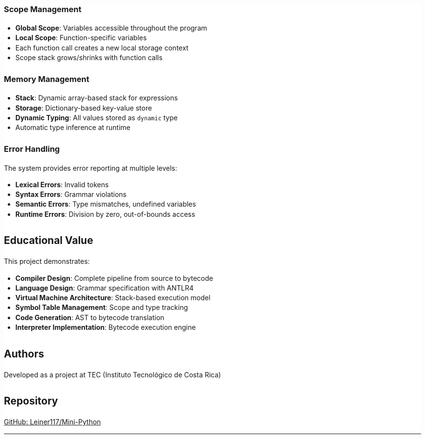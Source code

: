 ### Scope Management

- **Global Scope**: Variables accessible throughout the program
- **Local Scope**: Function-specific variables
- Each function call creates a new local storage context
- Scope stack grows/shrinks with function calls

### Memory Management

- **Stack**: Dynamic array-based stack for expressions
- **Storage**: Dictionary-based key-value store
- **Dynamic Typing**: All values stored as `dynamic` type
- Automatic type inference at runtime

### Error Handling

The system provides error reporting at multiple levels:
- **Lexical Errors**: Invalid tokens
- **Syntax Errors**: Grammar violations
- **Semantic Errors**: Type mismatches, undefined variables
- **Runtime Errors**: Division by zero, out-of-bounds access

## Educational Value

This project demonstrates:
- **Compiler Design**: Complete pipeline from source to bytecode
- **Language Design**: Grammar specification with ANTLR4
- **Virtual Machine Architecture**: Stack-based execution model
- **Symbol Table Management**: Scope and type tracking
- **Code Generation**: AST to bytecode translation
- **Interpreter Implementation**: Bytecode execution engine

## Authors

Developed as a project at TEC (Instituto Tecnológico de Costa Rica)

## Repository

[GitHub: Leiner117/Mini-Python](https://github.com/Leiner117/Mini-Python)

---
